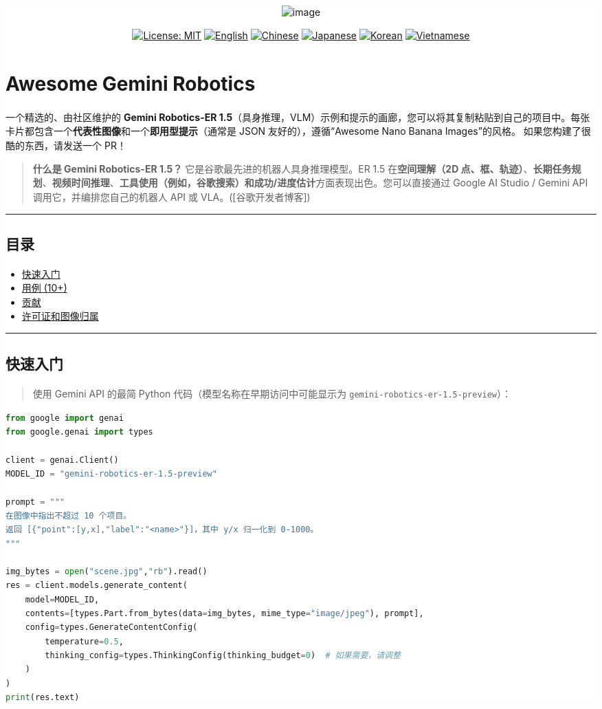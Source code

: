 <div align="center">
<img width="3334" height="992" alt="image" src="https://github.com/user-attachments/assets/32195746-89c3-4e33-a93d-00a7f0642f79" />

[![License: MIT](https://img.shields.io/badge/License-MIT-yellow.svg)](https://opensource.org/licenses/MIT)
[![English](https://img.shields.io/badge/English-Click_to_View-yellow)](README.md)
[![Chinese](https://img.shields.io/badge/汉语-撳一下就可以睇到-orange)](README_zh.md)
[![Japanese](https://img.shields.io/badge/日本語-クリックして表示-green)](README_ja.md)
[![Korean](https://img.shields.io/badge/한국어-눌러서_보기-blue)](README_kr.md)
[![Vietnamese](https://img.shields.io/badge/tiếng_Việt-Nhấp_để_xem-blueviolet)](README_vn.md)
</div>

# Awesome Gemini Robotics

一个精选的、由社区维护的 **Gemini Robotics-ER 1.5**（具身推理，VLM）示例和提示的画廊，您可以将其复制粘贴到自己的项目中。每张卡片都包含一个**代表性图像**和一个**即用型提示**（通常是 JSON 友好的），遵循“Awesome Nano Banana Images”的风格。
如果您构建了很酷的东西，请发送一个 PR！

> **什么是 Gemini Robotics-ER 1.5？**
> 它是谷歌最先进的机器人具身推理模型。ER 1.5 在**空间理解（2D 点、框、轨迹）**、**长期任务规划**、**视频时间推理**、**工具使用（例如，谷歌搜索）**和**成功/进度估计**方面表现出色。您可以直接通过 Google AI Studio / Gemini API 调用它，并编排您自己的机器人 API 或 VLA。([谷歌开发者博客])

---

## 目录

* [快速入门](#快速入门)
* [用例 (10+)](#用例)
* [贡献](#贡献)
* [许可证和图像归属](#许可证和图像归属)

---

## 快速入门

> 使用 Gemini API 的最简 Python 代码（模型名称在早期访问中可能显示为 `gemini-robotics-er-1.5-preview`）：

```python
from google import genai
from google.genai import types

client = genai.Client()
MODEL_ID = "gemini-robotics-er-1.5-preview"

prompt = """
在图像中指出不超过 10 个项目。
返回 [{"point":[y,x],"label":"<name>"}]，其中 y/x 归一化到 0-1000。
"""

img_bytes = open("scene.jpg","rb").read()
res = client.models.generate_content(
    model=MODEL_ID,
    contents=[types.Part.from_bytes(data=img_bytes, mime_type="image/jpeg"), prompt],
    config=types.GenerateContentConfig(
        temperature=0.5,
        thinking_config=types.ThinkingConfig(thinking_budget=0)  # 如果需要，请调整
    )
)
print(res.text)
```
